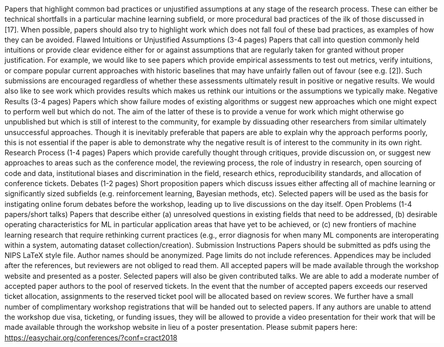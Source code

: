 Papers that highlight common bad practices or unjustified assumptions at any stage of the research process.  These can either be technical shortfalls in a particular machine learning subfield, or more procedural bad practices of the ilk of those discussed in [17].  When possible, papers should also try to highlight work which does not fall foul of these bad practices, as examples of how they can be avoided.
Flawed Intuitions or Unjustified Assumptions (3-4 pages)
Papers that call into question commonly held intuitions or provide clear evidence either for or against assumptions that are regularly taken for granted without proper justification. For example, we would like to see papers which provide empirical assessments to test out metrics, verify intuitions, or compare popular current approaches with historic baselines that may have unfairly fallen out of favour (see e.g. [2]).  Such submissions are encouraged regardless of whether these assessments ultimately result in positive or negative results.  We would also like to see work which provides results which makes us rethink our intuitions or the assumptions we typically make.
Negative Results (3-4 pages)
Papers which show failure modes of existing algorithms or suggest new approaches which one might expect to perform well but which do not. The aim of the latter of these is to provide a venue for work which might otherwise go unpublished but which is still of interest to the community, for example by dissuading other researchers from similar ultimately unsuccessful approaches. Though it is inevitably preferable that papers are able to explain why the approach performs poorly, this is not essential if the paper is able to demonstrate why the negative result is of interest to the community in its own right.
Research Process (1-4 pages)
Papers which provide carefully thought through critiques, provide discussion on, or suggest new approaches to areas such as the conference model, the reviewing process, the role of industry in research, open sourcing of code and data, institutional biases and discrimination in the field, research ethics, reproducibility standards, and allocation of conference tickets.
Debates (1-2 pages)
Short proposition papers which discuss issues either affecting all of machine learning or significantly sized subfields (e.g. reinforcement learning, Bayesian methods, etc). Selected papers will be used as the basis for instigating online forum debates before the workshop, leading up to live discussions on the day itself.
Open Problems (1-4 papers/short talks)
Papers that describe either (a) unresolved questions in existing fields that need to be addressed, (b) desirable operating characteristics for ML in particular application areas that have yet to be achieved, or (c) new frontiers of machine learning research that require rethinking current practices (e.g., error diagnosis for when many ML components are interoperating within a system, automating dataset collection/creation).
Submission Instructions
Papers should be submitted as pdfs using the NIPS LaTeX style file. Author names should be anonymized.  Page limits do not include references.  Appendices may be included after the references, but reviewers are not obliged to read them.
All accepted papers will be made available through the workshop website and presented as a poster. Selected papers will also be given contributed talks. We are able to add a moderate number of accepted paper authors to the pool of reserved tickets.  In the event that the number of accepted papers exceeds our reserved ticket allocation, assignments to the reserved ticket pool will be allocated based on review scores.  We further have a small number of complimentary workshop registrations that will be handed out to selected papers.  If any authors are unable to attend the workshop due visa, ticketing, or funding issues, they will be allowed to provide a video presentation for their work that will be made available through the workshop website in lieu of a poster presentation.
Please submit papers here: https://easychair.org/conferences/?conf=cract2018